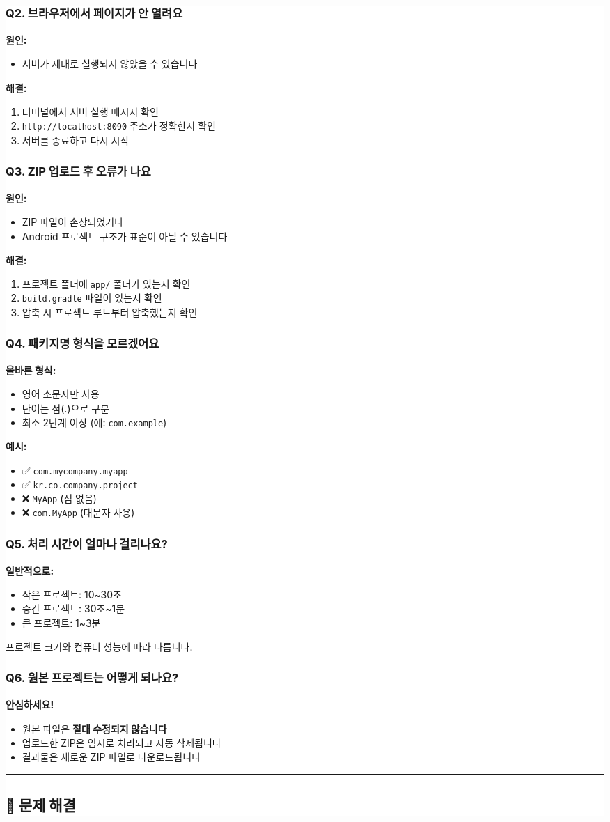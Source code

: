 ### Q2. 브라우저에서 페이지가 안 열려요

**원인:**
- 서버가 제대로 실행되지 않았을 수 있습니다

**해결:**
1. 터미널에서 서버 실행 메시지 확인
2. `http://localhost:8090` 주소가 정확한지 확인
3. 서버를 종료하고 다시 시작

### Q3. ZIP 업로드 후 오류가 나요

**원인:**
- ZIP 파일이 손상되었거나
- Android 프로젝트 구조가 표준이 아닐 수 있습니다

**해결:**
1. 프로젝트 폴더에 `app/` 폴더가 있는지 확인
2. `build.gradle` 파일이 있는지 확인
3. 압축 시 프로젝트 루트부터 압축했는지 확인

### Q4. 패키지명 형식을 모르겠어요

**올바른 형식:**
- 영어 소문자만 사용
- 단어는 점(.)으로 구분
- 최소 2단계 이상 (예: `com.example`)

**예시:**
- ✅ `com.mycompany.myapp`
- ✅ `kr.co.company.project`
- ❌ `MyApp` (점 없음)
- ❌ `com.MyApp` (대문자 사용)

### Q5. 처리 시간이 얼마나 걸리나요?

**일반적으로:**
- 작은 프로젝트: 10~30초
- 중간 프로젝트: 30초~1분
- 큰 프로젝트: 1~3분

프로젝트 크기와 컴퓨터 성능에 따라 다릅니다.

### Q6. 원본 프로젝트는 어떻게 되나요?

**안심하세요!**
- 원본 파일은 **절대 수정되지 않습니다**
- 업로드한 ZIP은 임시로 처리되고 자동 삭제됩니다
- 결과물은 새로운 ZIP 파일로 다운로드됩니다

---

## 🔧 문제 해결
